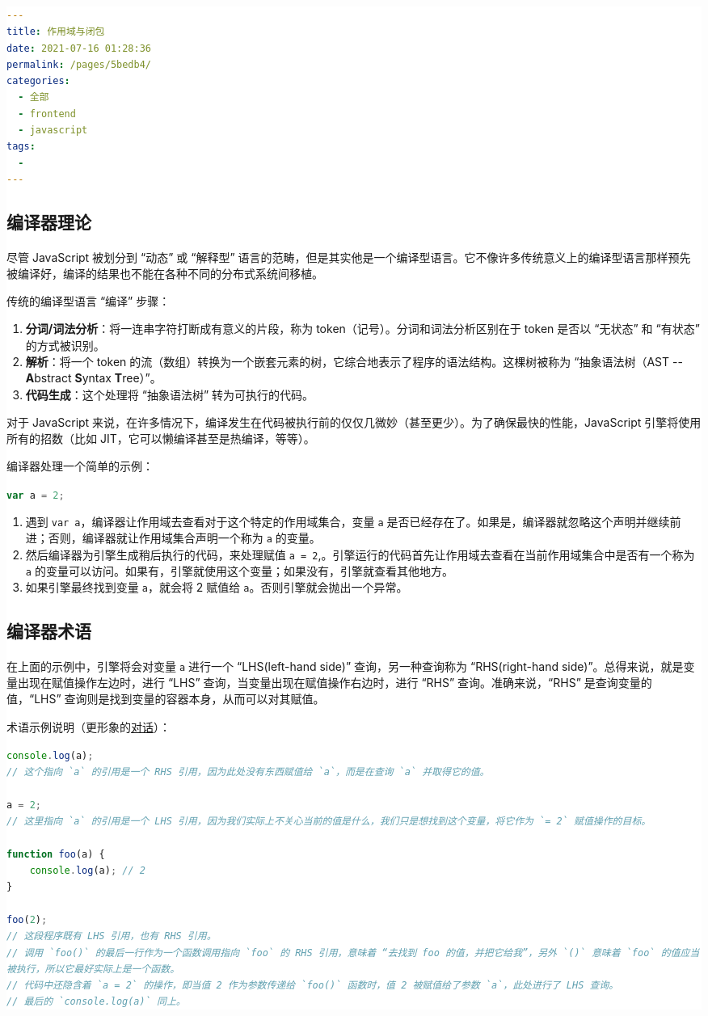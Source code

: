 ```yaml
---
title: 作用域与闭包
date: 2021-07-16 01:28:36
permalink: /pages/5bedb4/
categories: 
  - 全部
  - frontend
  - javascript
tags: 
  - 
---
```


## 编译器理论

尽管 JavaScript 被划分到 “动态” 或 “解释型” 语言的范畴，但是其实他是一个编译型语言。它不像许多传统意义上的编译型语言那样预先被编译好，编译的结果也不能在各种不同的分布式系统间移植。

传统的编译型语言 “编译” 步骤：

1. **分词/词法分析**：将一连串字符打断成有意义的片段，称为 token（记号）。分词和词法分析区别在于 token 是否以 “无状态” 和 “有状态” 的方式被识别。
2. **解析**：将一个 token 的流（数组）转换为一个嵌套元素的树，它综合地表示了程序的语法结构。这棵树被称为 “抽象语法树（AST -- **A**bstract **S**yntax **T**ree）”。
3. **代码生成**：这个处理将 “抽象语法树” 转为可执行的代码。

对于 JavaScript 来说，在许多情况下，编译发生在代码被执行前的仅仅几微妙（甚至更少）。为了确保最快的性能，JavaScript 引擎将使用所有的招数（比如 JIT，它可以懒编译甚至是热编译，等等）。

编译器处理一个简单的示例：

```js
var a = 2;
```

1. 遇到 `var a`，编译器让作用域去查看对于这个特定的作用域集合，变量 `a` 是否已经存在了。如果是，编译器就忽略这个声明并继续前进；否则，编译器就让作用域集合声明一个称为 `a` 的变量。
2. 然后编译器为引擎生成稍后执行的代码，来处理赋值 `a = 2`,。引擎运行的代码首先让作用域去查看在当前作用域集合中是否有一个称为 `a` 的变量可以访问。如果有，引擎就使用这个变量；如果没有，引擎就查看其他地方。
3. 如果引擎最终找到变量 `a`，就会将 2 赋值给 `a`。否则引擎就会抛出一个异常。



## 编译器术语

在上面的示例中，引擎将会对变量 `a` 进行一个 “LHS(left-hand side)” 查询，另一种查询称为 “RHS(right-hand side)”。总得来说，就是变量出现在赋值操作左边时，进行 “LHS” 查询，当变量出现在赋值操作右边时，进行 “RHS” 查询。准确来说，“RHS” 是查询变量的值，“LHS” 查询则是找到变量的容器本身，从而可以对其赋值。

术语示例说明（更形象的[对话](https://github.com/getify/You-Dont-Know-JS/blob/1st-ed/scope%20%26%20closures/ch1.md#enginescope-conversation)）：

```js
console.log(a);
// 这个指向 `a` 的引用是一个 RHS 引用，因为此处没有东西赋值给 `a`，而是在查询 `a` 并取得它的值。

a = 2;
// 这里指向 `a` 的引用是一个 LHS 引用，因为我们实际上不关心当前的值是什么，我们只是想找到这个变量，将它作为 `= 2` 赋值操作的目标。

function foo(a) {
	console.log(a); // 2
}

foo(2);
// 这段程序既有 LHS 引用，也有 RHS 引用。
// 调用 `foo()` 的最后一行作为一个函数调用指向 `foo` 的 RHS 引用，意味着 “去找到 foo 的值，并把它给我”，另外 `()` 意味着 `foo` 的值应当被执行，所以它最好实际上是一个函数。
// 代码中还隐含着 `a = 2` 的操作，即当值 2 作为参数传递给 `foo()` 函数时，值 2 被赋值给了参数 `a`，此处进行了 LHS 查询。
// 最后的 `console.log(a)` 同上。 
```
